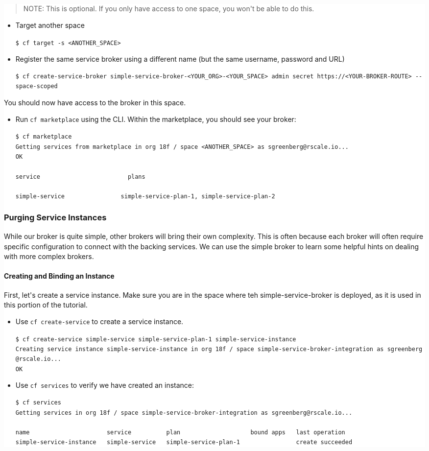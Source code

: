 > NOTE: This is optional. If you only have access to one space, you won't be able to do this.

* Target another space

  ```
  $ cf target -s <ANOTHER_SPACE>
  ```

* Register the same service broker using a different name (but the same username, password and URL)

  ```
  $ cf create-service-broker simple-service-broker-<YOUR_ORG>-<YOUR_SPACE> admin secret https://<YOUR-BROKER-ROUTE> --space-scoped
  ```

You should now have access to the broker in this space.

* Run `cf marketplace` using the CLI. Within the marketplace, you should see your broker:

  ```
  $ cf marketplace
  Getting services from marketplace in org 18f / space <ANOTHER_SPACE> as sgreenberg@rscale.io...
  OK

  service                         plans

  simple-service                simple-service-plan-1, simple-service-plan-2

  ```

<a name="purging-service-instances"></a>
### Purging Service Instances

While our broker is quite simple, other brokers will bring their own complexity. This is often because each broker will often require specific configuration to connect with the backing services. We can use the simple broker to learn some helpful hints on dealing with more complex brokers.

<a name="create-binding-instance"></a>
#### Creating and Binding an Instance

First, let's create a service instance. Make sure you are in the space where teh simple-service-broker is deployed, as
it is used in this portion of the tutorial.

* Use `cf create-service` to create a service instance.

  ```
  $ cf create-service simple-service simple-service-plan-1 simple-service-instance
  Creating service instance simple-service-instance in org 18f / space simple-service-broker-integration as sgreenberg@rscale.io...
  OK
  ```

* Use `cf services` to verify we have created an instance:

  ```
  $ cf services
  Getting services in org 18f / space simple-service-broker-integration as sgreenberg@rscale.io...

  name                      service          plan                    bound apps   last operation
  simple-service-instance   simple-service   simple-service-plan-1                create succeeded
  ```
